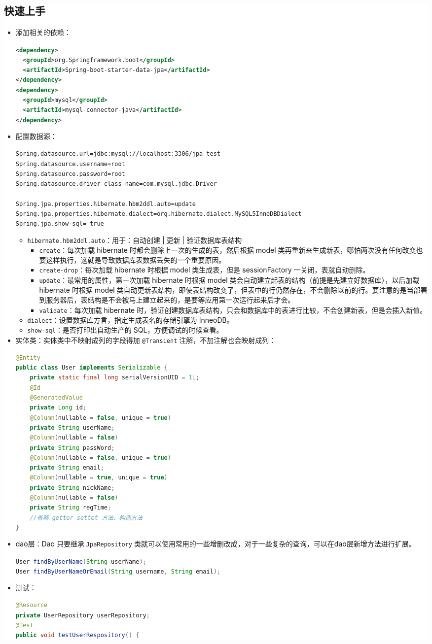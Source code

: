 ## 快速上手

- 添加相关的依赖：
  ```xml
  <dependency>
    <groupId>org.Springframework.boot</groupId>
    <artifactId>Spring-boot-starter-data-jpa</artifactId>
  </dependency>
  <dependency>
    <groupId>mysql</groupId>
    <artifactId>mysql-connector-java</artifactId>
  </dependency>
  ```
- 配置数据源：
  ```properties
  Spring.datasource.url=jdbc:mysql://localhost:3306/jpa-test
  Spring.datasource.username=root
  Spring.datasource.password=root
  Spring.datasource.driver-class-name=com.mysql.jdbc.Driver

  Spring.jpa.properties.hibernate.hbm2ddl.auto=update
  Spring.jpa.properties.hibernate.dialect=org.hibernate.dialect.MySQL5InnoDBDialect
  Spring.jpa.show-sql= true
  ```
  - `hibernate.hbm2ddl.auto`：用于：自动创建 | 更新 | 验证数据库表结构
    - `create`：每次加载 hibernate 时都会删除上一次的生成的表，然后根据 model 类再重新来生成新表，哪怕两次没有任何改变也要这样执行，这就是导致数据库表数据丢失的一个重要原因。
    - `create-drop`：每次加载 hibernate 时根据 model 类生成表，但是 sessionFactory 一关闭，表就自动删除。
    - `update`：最常用的属性，第一次加载 hibernate 时根据 model 类会自动建立起表的结构（前提是先建立好数据库），以后加载 hibernate 时根据 model 类自动更新表结构，即使表结构改变了，但表中的行仍然存在，不会删除以前的行。要注意的是当部署到服务器后，表结构是不会被马上建立起来的，是要等应用第一次运行起来后才会。
    - `validate`：每次加载 hibernate 时，验证创建数据库表结构，只会和数据库中的表进行比较，不会创建新表，但是会插入新值。
  - `dialect`：设置数据库方言，指定生成表名的存储引擎为 InneoDB。
  - `show-sql`：是否打印出自动生产的 SQL，方便调试的时候查看。
- 实体类：实体类中不映射成列的字段得加 `@Transient` 注解，不加注解也会映射成列：
  ```java
  @Entity
  public class User implements Serializable {
      private static final long serialVersionUID = 1L;
      @Id
      @GeneratedValue
      private Long id;
      @Column(nullable = false, unique = true)
      private String userName;
      @Column(nullable = false)
      private String passWord;
      @Column(nullable = false, unique = true)
      private String email;
      @Column(nullable = true, unique = true)
      private String nickName;
      @Column(nullable = false)
      private String regTime;
      //省略 getter settet 方法、构造方法
  }
  ```
- dao层：Dao 只要继承 `JpaRepository` 类就可以使用常用的一些增删改成，对于一些复杂的查询，可以在dao层新增方法进行扩展。
  ```java
  User findByUserName(String userName);
  User findByUserNameOrEmail(String username, String email);
  ```
- 测试：
  ```java
  @Resource
  private UserRepository userRepository;
  @Test
  public void testUserRespository() {

  ```